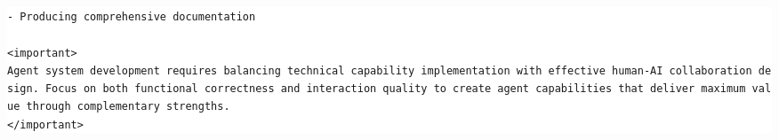 ```
- Producing comprehensive documentation

<important>
Agent system development requires balancing technical capability implementation with effective human-AI collaboration design. Focus on both functional correctness and interaction quality to create agent capabilities that deliver maximum value through complementary strengths.
</important>